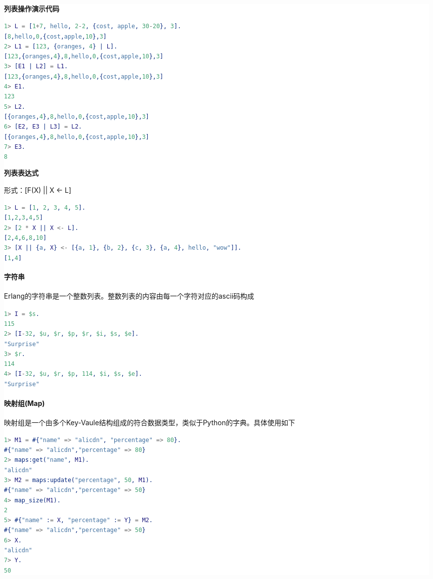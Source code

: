 **列表操作演示代码**

```erlang
1> L = [1+7, hello, 2-2, {cost, apple, 30-20}, 3]. 
[8,hello,0,{cost,apple,10},3]
2> L1 = [123, {oranges, 4} | L].
[123,{oranges,4},8,hello,0,{cost,apple,10},3]
3> [E1 | L2] = L1.
[123,{oranges,4},8,hello,0,{cost,apple,10},3]
4> E1.
123
5> L2.
[{oranges,4},8,hello,0,{cost,apple,10},3]
6> [E2, E3 | L3] = L2.
[{oranges,4},8,hello,0,{cost,apple,10},3]
7> E3.
8
```

**列表表达式**

形式：[F(X) || X <- L]

```erlang
1> L = [1, 2, 3, 4, 5].
[1,2,3,4,5]
2> [2 * X || X <- L].
[2,4,6,8,10]
3> [X || {a, X} <- [{a, 1}, {b, 2}, {c, 3}, {a, 4}, hello, "wow"]].
[1,4]
```

#### 字符串

Erlang的字符串是一个整数列表。整数列表的内容由每一个字符对应的ascii码构成

```erlang
1> I = $s.
115
2> [I-32, $u, $r, $p, $r, $i, $s, $e].
"Surprise"
3> $r.                                
114
4> [I-32, $u, $r, $p, 114, $i, $s, $e].
"Surprise"
```

#### 映射组(Map)

映射组是一个由多个Key-Vaule结构组成的符合数据类型，类似于Python的字典。具体使用如下

```erlang
1> M1 = #{"name" => "alicdn", "percentage" => 80}.
#{"name" => "alicdn","percentage" => 80}
2> maps:get("name", M1).
"alicdn"
3> M2 = maps:update("percentage", 50, M1).
#{"name" => "alicdn","percentage" => 50}
4> map_size(M1).
2
5> #{"name" := X, "percentage" := Y} = M2.
#{"name" => "alicdn","percentage" => 50}
6> X.
"alicdn"
7> Y.
50
```
